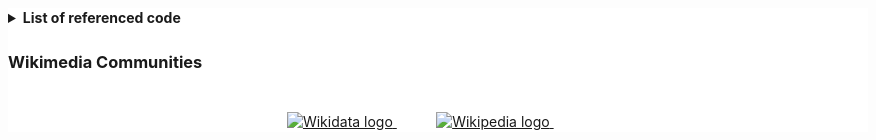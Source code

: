 <details><summary><strong>List of referenced code</strong></summary></details>

### Wikimedia Communities

<div align="center">
  <br>
    <a href="https://www.wikidata.org/">
      <img width="240" src="https://raw.githubusercontent.com/scribe-org/Organization/main/resources/images/logos/WikidataLogo.png" alt="Wikidata logo">
    </a>
    &nbsp;&nbsp;&nbsp;&nbsp;&nbsp;&nbsp;&nbsp;&nbsp;&nbsp;
    <a href="https://www.wikipedia.org/">
      <img width="160" src="https://raw.githubusercontent.com/scribe-org/Organization/main/resources/images/logos/WikipediaLogo.png" alt="Wikipedia logo">
    </a>
    &nbsp;&nbsp;&nbsp;&nbsp;&nbsp;&nbsp;&nbsp;&nbsp;&nbsp;
  <br>
</div>
